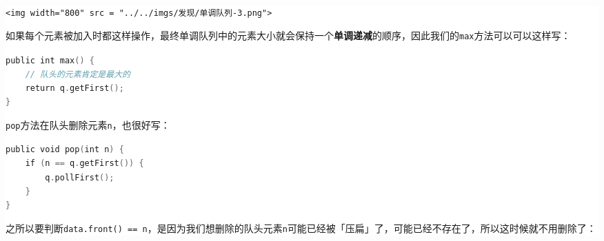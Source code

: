     <img width="800" src = "../../imgs/发现/单调队列-3.png">
</div>

如果每个元素被加入时都这样操作，最终单调队列中的元素大小就会保持一个**单调递减**的顺序，因此我们的`max`方法可以可以这样写：

```c++
public int max() {
    // 队头的元素肯定是最大的
    return q.getFirst();
}
```

`pop`方法在队头删除元素`n`，也很好写：

```c++
public void pop(int n) {
    if (n == q.getFirst()) {
        q.pollFirst();
    }
}
```

之所以要判断`data.front() == n`，是因为我们想删除的队头元素`n`可能已经被「压扁」了，可能已经不存在了，所以这时候就不用删除了：

<div align=center>